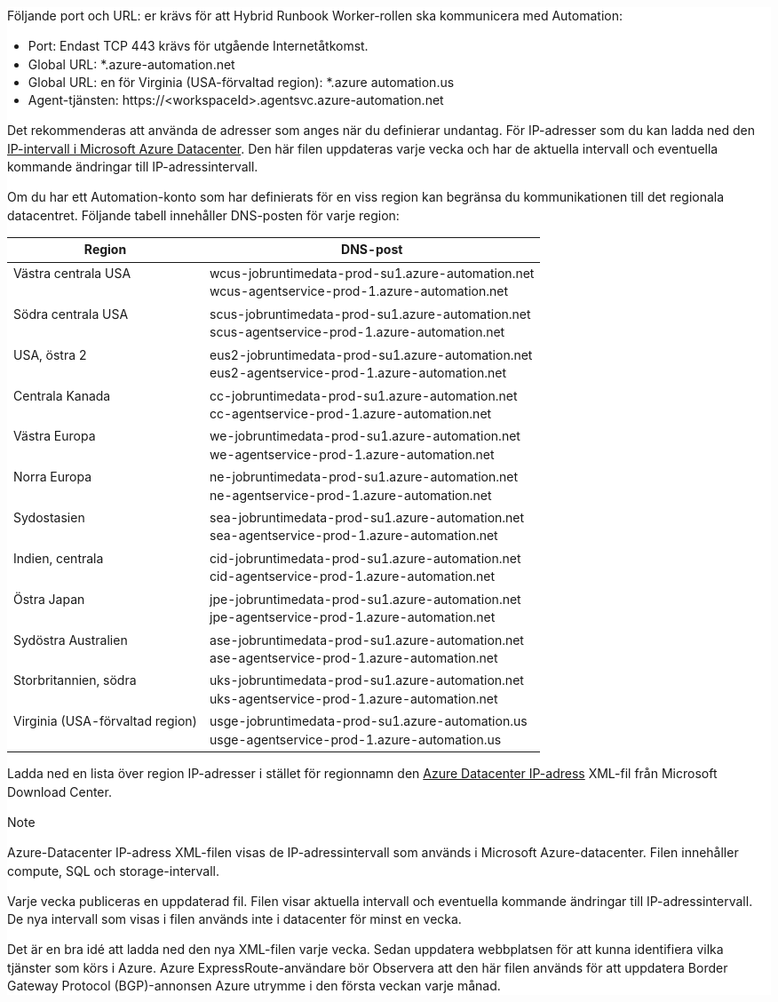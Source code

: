 Följande port och URL: er krävs för att Hybrid Runbook Worker-rollen ska kommunicera med Automation:

* Port: Endast TCP 443 krävs för utgående Internetåtkomst.
* Global URL: *.azure-automation.net
* Global URL: en för Virginia (USA-förvaltad region): *.azure automation.us
* Agent-tjänsten: https://\<workspaceId\>.agentsvc.azure-automation.net

Det rekommenderas att använda de adresser som anges när du definierar undantag. För IP-adresser som du kan ladda ned den [IP-intervall i Microsoft Azure Datacenter](https://www.microsoft.com/download/details.aspx?id=41653). Den här filen uppdateras varje vecka och har de aktuella intervall och eventuella kommande ändringar till IP-adressintervall.

Om du har ett Automation-konto som har definierats för en viss region kan begränsa du kommunikationen till det regionala datacentret. Följande tabell innehåller DNS-posten för varje region:

| **Region** | **DNS-post** |
| --- | --- |
| Västra centrala USA | wcus-jobruntimedata-prod-su1.azure-automation.net</br>wcus-agentservice-prod-1.azure-automation.net |
| Södra centrala USA |scus-jobruntimedata-prod-su1.azure-automation.net</br>scus-agentservice-prod-1.azure-automation.net |
| USA, östra 2 |eus2-jobruntimedata-prod-su1.azure-automation.net</br>eus2-agentservice-prod-1.azure-automation.net |
| Centrala Kanada |cc-jobruntimedata-prod-su1.azure-automation.net</br>cc-agentservice-prod-1.azure-automation.net |
| Västra Europa |we-jobruntimedata-prod-su1.azure-automation.net</br>we-agentservice-prod-1.azure-automation.net |
| Norra Europa |ne-jobruntimedata-prod-su1.azure-automation.net</br>ne-agentservice-prod-1.azure-automation.net |
| Sydostasien |sea-jobruntimedata-prod-su1.azure-automation.net</br>sea-agentservice-prod-1.azure-automation.net|
| Indien, centrala |cid-jobruntimedata-prod-su1.azure-automation.net</br>cid-agentservice-prod-1.azure-automation.net |
| Östra Japan |jpe-jobruntimedata-prod-su1.azure-automation.net</br>jpe-agentservice-prod-1.azure-automation.net |
| Sydöstra Australien |ase-jobruntimedata-prod-su1.azure-automation.net</br>ase-agentservice-prod-1.azure-automation.net |
| Storbritannien, södra | uks-jobruntimedata-prod-su1.azure-automation.net</br>uks-agentservice-prod-1.azure-automation.net |
| Virginia (USA-förvaltad region) | usge-jobruntimedata-prod-su1.azure-automation.us<br>usge-agentservice-prod-1.azure-automation.us |

Ladda ned en lista över region IP-adresser i stället för regionnamn den [Azure Datacenter IP-adress](https://www.microsoft.com/download/details.aspx?id=41653) XML-fil från Microsoft Download Center.

> [!NOTE]
> Azure-Datacenter IP-adress XML-filen visas de IP-adressintervall som används i Microsoft Azure-datacenter. Filen innehåller compute, SQL och storage-intervall.
>
>Varje vecka publiceras en uppdaterad fil. Filen visar aktuella intervall och eventuella kommande ändringar till IP-adressintervall. De nya intervall som visas i filen används inte i datacenter för minst en vecka.
>
> Det är en bra idé att ladda ned den nya XML-filen varje vecka. Sedan uppdatera webbplatsen för att kunna identifiera vilka tjänster som körs i Azure. Azure ExpressRoute-användare bör Observera att den här filen används för att uppdatera Border Gateway Protocol (BGP)-annonsen Azure utrymme i den första veckan varje månad.

